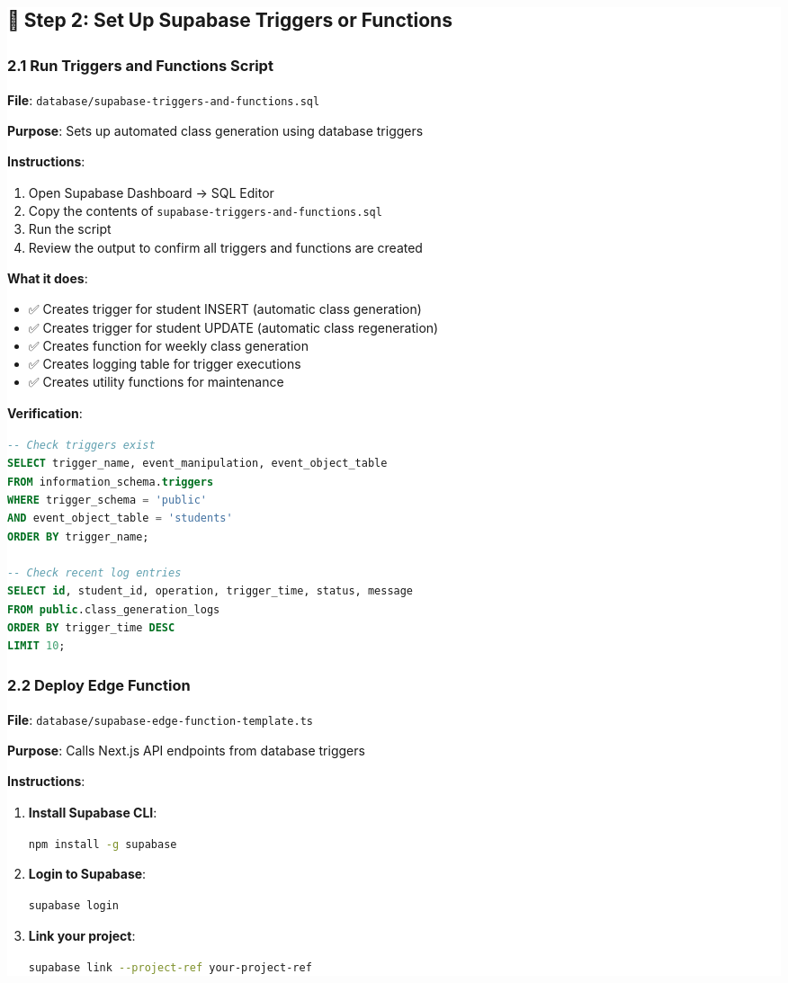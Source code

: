 ## 🤖 **Step 2: Set Up Supabase Triggers or Functions**

### **2.1 Run Triggers and Functions Script**

**File**: `database/supabase-triggers-and-functions.sql`

**Purpose**: Sets up automated class generation using database triggers

**Instructions**:
1. Open Supabase Dashboard → SQL Editor
2. Copy the contents of `supabase-triggers-and-functions.sql`
3. Run the script
4. Review the output to confirm all triggers and functions are created

**What it does**:
- ✅ Creates trigger for student INSERT (automatic class generation)
- ✅ Creates trigger for student UPDATE (automatic class regeneration)
- ✅ Creates function for weekly class generation
- ✅ Creates logging table for trigger executions
- ✅ Creates utility functions for maintenance

**Verification**:
```sql
-- Check triggers exist
SELECT trigger_name, event_manipulation, event_object_table
FROM information_schema.triggers
WHERE trigger_schema = 'public'
AND event_object_table = 'students'
ORDER BY trigger_name;

-- Check recent log entries
SELECT id, student_id, operation, trigger_time, status, message
FROM public.class_generation_logs
ORDER BY trigger_time DESC
LIMIT 10;
```

### **2.2 Deploy Edge Function**

**File**: `database/supabase-edge-function-template.ts`

**Purpose**: Calls Next.js API endpoints from database triggers

**Instructions**:

1. **Install Supabase CLI**:
   ```bash
   npm install -g supabase
   ```

2. **Login to Supabase**:
   ```bash
   supabase login
   ```

3. **Link your project**:
   ```bash
   supabase link --project-ref your-project-ref
   ```
